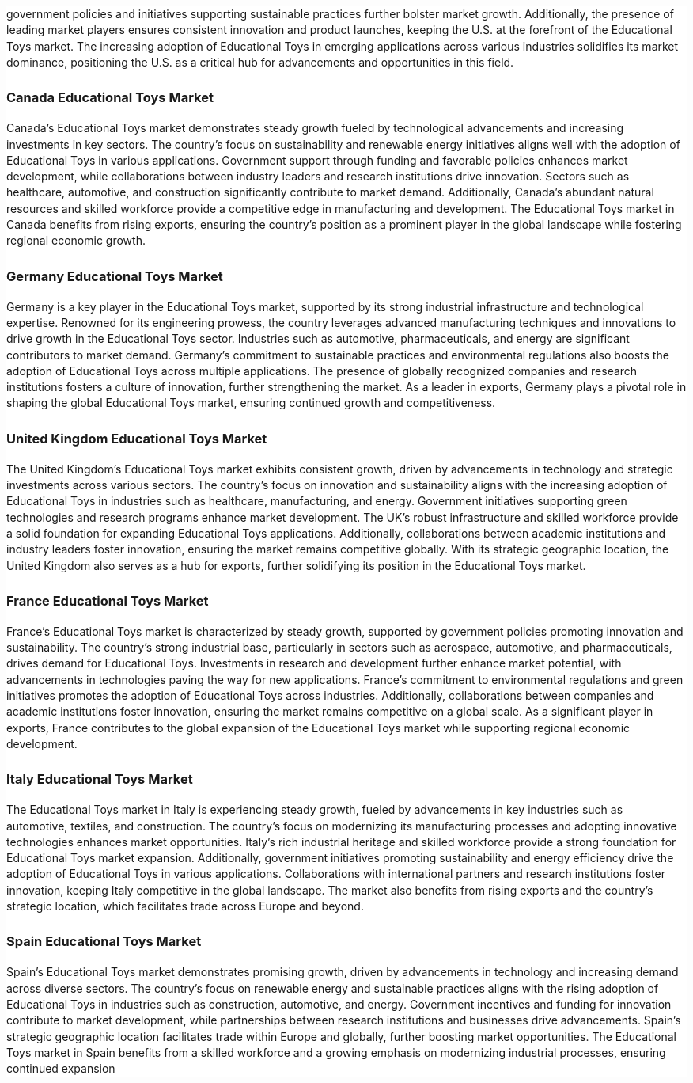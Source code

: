 government policies and initiatives supporting sustainable practices further bolster market growth. Additionally, the presence of leading market players ensures consistent innovation and product launches, keeping the U.S. at the forefront of the Educational Toys market. The increasing adoption of Educational Toys in emerging applications across various industries solidifies its market dominance, positioning the U.S. as a critical hub for advancements and opportunities in this field.</p><h3>Canada Educational Toys Market</h3><p>Canada&rsquo;s Educational Toys market demonstrates steady growth fueled by technological advancements and increasing investments in key sectors. The country&rsquo;s focus on sustainability and renewable energy initiatives aligns well with the adoption of Educational Toys in various applications. Government support through funding and favorable policies enhances market development, while collaborations between industry leaders and research institutions drive innovation. Sectors such as healthcare, automotive, and construction significantly contribute to market demand. Additionally, Canada&rsquo;s abundant natural resources and skilled workforce provide a competitive edge in manufacturing and development. The Educational Toys market in Canada benefits from rising exports, ensuring the country&rsquo;s position as a prominent player in the global landscape while fostering regional economic growth.</p><h3>Germany Educational Toys Market</h3><p>Germany is a key player in the Educational Toys market, supported by its strong industrial infrastructure and technological expertise. Renowned for its engineering prowess, the country leverages advanced manufacturing techniques and innovations to drive growth in the Educational Toys sector. Industries such as automotive, pharmaceuticals, and energy are significant contributors to market demand. Germany&rsquo;s commitment to sustainable practices and environmental regulations also boosts the adoption of Educational Toys across multiple applications. The presence of globally recognized companies and research institutions fosters a culture of innovation, further strengthening the market. As a leader in exports, Germany plays a pivotal role in shaping the global Educational Toys market, ensuring continued growth and competitiveness.</p><h3>United Kingdom Educational Toys Market</h3><p>The United Kingdom&rsquo;s Educational Toys market exhibits consistent growth, driven by advancements in technology and strategic investments across various sectors. The country&rsquo;s focus on innovation and sustainability aligns with the increasing adoption of Educational Toys in industries such as healthcare, manufacturing, and energy. Government initiatives supporting green technologies and research programs enhance market development. The UK&rsquo;s robust infrastructure and skilled workforce provide a solid foundation for expanding Educational Toys applications. Additionally, collaborations between academic institutions and industry leaders foster innovation, ensuring the market remains competitive globally. With its strategic geographic location, the United Kingdom also serves as a hub for exports, further solidifying its position in the Educational Toys market.</p><h3>France Educational Toys Market</h3><p>France&rsquo;s Educational Toys market is characterized by steady growth, supported by government policies promoting innovation and sustainability. The country&rsquo;s strong industrial base, particularly in sectors such as aerospace, automotive, and pharmaceuticals, drives demand for Educational Toys. Investments in research and development further enhance market potential, with advancements in technologies paving the way for new applications. France&rsquo;s commitment to environmental regulations and green initiatives promotes the adoption of Educational Toys across industries. Additionally, collaborations between companies and academic institutions foster innovation, ensuring the market remains competitive on a global scale. As a significant player in exports, France contributes to the global expansion of the Educational Toys market while supporting regional economic development.</p><h3>Italy Educational Toys Market</h3><p>The Educational Toys market in Italy is experiencing steady growth, fueled by advancements in key industries such as automotive, textiles, and construction. The country&rsquo;s focus on modernizing its manufacturing processes and adopting innovative technologies enhances market opportunities. Italy&rsquo;s rich industrial heritage and skilled workforce provide a strong foundation for Educational Toys market expansion. Additionally, government initiatives promoting sustainability and energy efficiency drive the adoption of Educational Toys in various applications. Collaborations with international partners and research institutions foster innovation, keeping Italy competitive in the global landscape. The market also benefits from rising exports and the country&rsquo;s strategic location, which facilitates trade across Europe and beyond.</p><h3>Spain Educational Toys Market</h3><p>Spain&rsquo;s Educational Toys market demonstrates promising growth, driven by advancements in technology and increasing demand across diverse sectors. The country&rsquo;s focus on renewable energy and sustainable practices aligns with the rising adoption of Educational Toys in industries such as construction, automotive, and energy. Government incentives and funding for innovation contribute to market development, while partnerships between research institutions and businesses drive advancements. Spain&rsquo;s strategic geographic location facilitates trade within Europe and globally, further boosting market opportunities. The Educational Toys market in Spain benefits from a skilled workforce and a growing emphasis on modernizing industrial processes, ensuring continued expansion